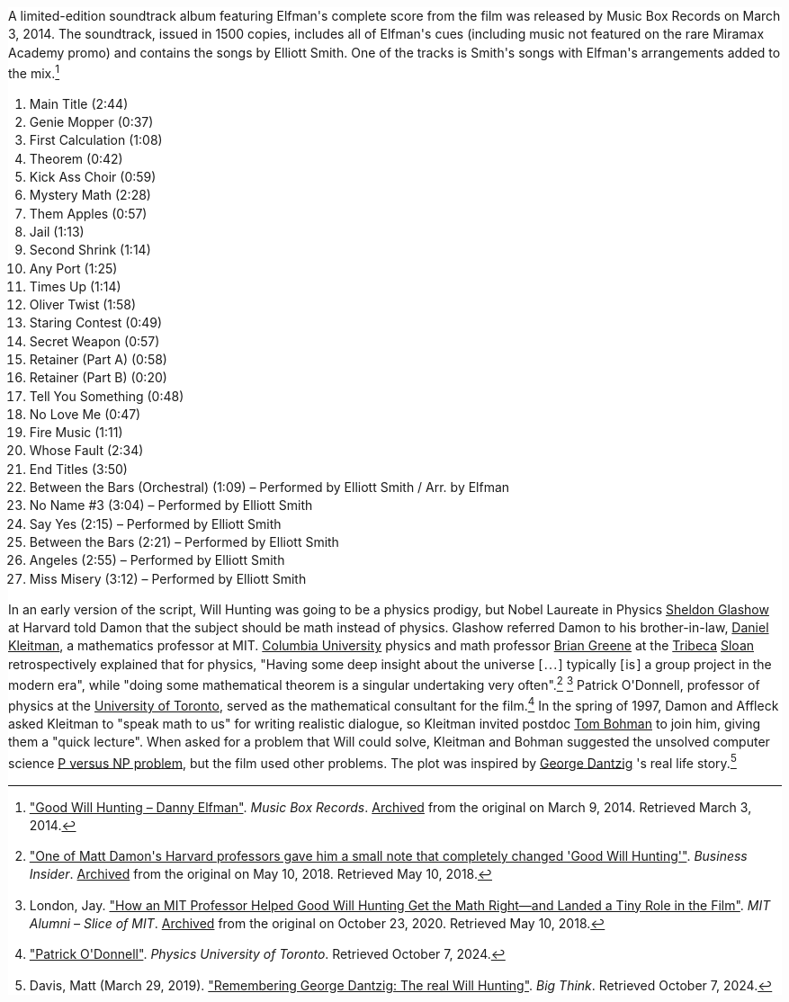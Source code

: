 A limited-edition soundtrack album featuring Elfman's complete score from the film was released by Music Box Records on March 3, 2014. The soundtrack, issued in 1500 copies, includes all of Elfman's cues (including music not featured on the rare Miramax Academy promo) and contains the songs by Elliott Smith. One of the tracks is Smith's songs with Elfman's arrangements added to the mix.[^32]

1. Main Title (2:44)
2. Genie Mopper (0:37)
3. First Calculation (1:08)
4. Theorem (0:42)
5. Kick Ass Choir (0:59)
6. Mystery Math (2:28)
7. Them Apples (0:57)
8. Jail (1:13)
9. Second Shrink (1:14)
10. Any Port (1:25)
11. Times Up (1:14)
12. Oliver Twist (1:58)
13. Staring Contest (0:49)
14. Secret Weapon (0:57)
15. Retainer (Part A) (0:58)
16. Retainer (Part B) (0:20)
17. Tell You Something (0:48)
18. No Love Me (0:47)
19. Fire Music (1:11)
20. Whose Fault (2:34)
21. End Titles (3:50)
22. Between the Bars (Orchestral) (1:09) – Performed by Elliott Smith / Arr. by Elfman
23. No Name #3 (3:04) – Performed by Elliott Smith
24. Say Yes (2:15) – Performed by Elliott Smith
25. Between the Bars (2:21) – Performed by Elliott Smith
26. Angeles (2:55) – Performed by Elliott Smith
27. Miss Misery (3:12) – Performed by Elliott Smith

In an early version of the script, Will Hunting was going to be a physics prodigy, but Nobel Laureate in Physics [Sheldon Glashow](https://en.m.wikipedia.org/wiki/Sheldon_Glashow "Sheldon Glashow") at Harvard told Damon that the subject should be math instead of physics. Glashow referred Damon to his brother-in-law, [Daniel Kleitman](https://en.m.wikipedia.org/wiki/Daniel_Kleitman "Daniel Kleitman"), a mathematics professor at MIT. [Columbia University](https://en.m.wikipedia.org/wiki/Columbia_University "Columbia University") physics and math professor [Brian Greene](https://en.m.wikipedia.org/wiki/Brian_Greene "Brian Greene") at the [Tribeca](https://en.m.wikipedia.org/wiki/Tribeca_Film_Festival "Tribeca Film Festival") [Sloan](https://en.m.wikipedia.org/wiki/Alfred_P._Sloan_Foundation "Alfred P. Sloan Foundation") retrospectively explained that for physics, "Having some deep insight about the universe \[⁠ ⁠.⁠ ⁠.⁠ ⁠.⁠ ⁠\] typically \[⁠ ⁠is ⁠\] a group project in the modern era", while "doing some mathematical theorem is a singular undertaking very often".[^33] [^34] Patrick O'Donnell, professor of physics at the [University of Toronto](https://en.m.wikipedia.org/wiki/University_of_Toronto "University of Toronto"), served as the mathematical consultant for the film.[^35] In the spring of 1997, Damon and Affleck asked Kleitman to "speak math to us" for writing realistic dialogue, so Kleitman invited postdoc [Tom Bohman](https://en.m.wikipedia.org/wiki/Tom_Bohman "Tom Bohman") to join him, giving them a "quick lecture". When asked for a problem that Will could solve, Kleitman and Bohman suggested the unsolved computer science [P versus NP problem](https://en.m.wikipedia.org/wiki/P_versus_NP_problem "P versus NP problem"), but the film used other problems. The plot was inspired by [George Dantzig](https://en.m.wikipedia.org/wiki/George_Dantzig "George Dantzig") 's real life story.[^36]


[^1]: Tied with [Kate Beckinsale](https://en.m.wikipedia.org/wiki/Kate_Beckinsale "Kate Beckinsale") for *[The Last Days of Disco](https://en.m.wikipedia.org/wiki/The_Last_Days_of_Disco "The Last Days of Disco")*
[^2]: ["Good Will Hunting (1997)"](https://catalog.afi.com/Catalog/moviedetails/60750). *[AFI Catalog of Feature Films](https://en.m.wikipedia.org/wiki/AFI_Catalog_of_Feature_Films "AFI Catalog of Feature Films")*. [Archived](https://web.archive.org/web/20180119175520/https://catalog.afi.com/Catalog/moviedetails/60750) from the original on January 19, 2018. Retrieved January 19, 2018.
[^3]: ["Good Will Hunting (1997) – Financial Information"](http://www.the-numbers.com/movie/Good-Will-Hunting#tab=summary). *[The Numbers](https://en.m.wikipedia.org/wiki/The_Numbers_\(website\) "The Numbers (website)")*. [Archived](https://web.archive.org/web/20160410031819/http://www.the-numbers.com/movie/Good-Will-Hunting#tab=summary) from the original on April 10, 2016. Retrieved April 17, 2016.
[^4]: ["Good Will Hunting (1997)"](http://www.boxofficemojo.com/movies/?id=goodwillhunting.htm). *[Box Office Mojo](https://en.m.wikipedia.org/wiki/Box_Office_Mojo "Box Office Mojo")*. [Archived](https://web.archive.org/web/20150128214312/http://www.boxofficemojo.com/movies/?id=goodwillhunting.htm) from the original on January 28, 2015. Retrieved January 27, 2015.
[^5]: ["Best Hollywood Movies of All Time – Hollywood Reporter"](http://www.hollywoodreporter.com/person/good-will-hunting). *The Hollywood Reporter*. June 25, 2014. [Archived](https://web.archive.org/web/20141126114246/http://www.hollywoodreporter.com/person/good-will-hunting) from the original on November 26, 2014. Retrieved November 22, 2014.
[^6]: ["Good Will Hunting: An Oral History"](https://www.bostonmagazine.com/arts-entertainment/2013/01/02/good-will-hunting-oral-history/). *[Boston](https://en.m.wikipedia.org/wiki/Boston_\(magazine\) "Boston (magazine)")*. January 2, 2013. [Archived](https://web.archive.org/web/20191223234200/https://www.bostonmagazine.com/arts-entertainment/2013/01/02/good-will-hunting-oral-history/) from the original on December 23, 2019. Retrieved July 13, 2017.
[^7]: ["The Unlikely Link Between Metallica And Matt Damon"](https://web.archive.org/web/20170627051540/http://www.mtv.com/news/1432111/the-unlikely-link-between-metallica-and-matt-damon/). *MTV News*. March 11, 1998. Archived from [the original](https://www.mtv.com/news/1432111/the-unlikely-link-between-metallica-and-matt-damon/) on June 27, 2017. Retrieved May 8, 2018.
[^8]: ["THESE VIOLENT DELIGHTS: Malick gave Good Will Hunting its ending"](https://tomshone.blogspot.com/2011/01/how-good-will-hunting-got-its-ending.html). *THESE VIOLENT DELIGHTS*. January 5, 2011. [Archived](https://web.archive.org/web/20180716111732/https://tomshone.blogspot.com/2011/01/how-good-will-hunting-got-its-ending.html) from the original on July 16, 2018. Retrieved May 8, 2018.
[^9]: Goldman, William (2001). [*Which Lie Did I Tell?: More Adventures in the Screen Trade*](https://books.google.com/books?id=PmE9DwAAQBAJ&pg=PA332). Vintage Books. pp. 332– 333. [ISBN](https://en.m.wikipedia.org/wiki/ISBN_\(identifier\) "ISBN (identifier)") [9780375703195](https://en.m.wikipedia.org/wiki/Special:BookSources/9780375703195 "Special:BookSources/9780375703195"). [Archived](https://web.archive.org/web/20210206031537/https://books.google.com/books?id=PmE9DwAAQBAJ&pg=PA332) from the original on February 6, 2021. Retrieved May 8, 2018.
[^10]: Juul, Matt (January 6, 2016). ["'Good Will Hunting' Might've Been Very Different Without Sylvester Stallone"](https://www.bostonmagazine.com/arts-entertainment/2016/01/06/matt-damon-sylvester-stallone-rocky/). *[Boston Magazine](https://en.m.wikipedia.org/wiki/Boston_Magazine "Boston Magazine")*. [Archived](https://web.archive.org/web/20180215143637/https://www.bostonmagazine.com/arts-entertainment/2016/01/06/matt-damon-sylvester-stallone-rocky/) from the original on February 15, 2018. Retrieved March 11, 2018.
[^11]: Smith's comments on the *[Mallrats](https://en.m.wikipedia.org/wiki/Mallrats "Mallrats")* DVD audio commentary
[^12]: Radish, Christina (September 6, 2014). ["Chris Moore Talks THE CHAIR, Choosing Shane Dawson and Anna Martemucci for the Competition, GOOD WILL HUNTING, SURVIVOR'S REMORSE and More"](https://www.collider.com/chris-moore-the-chair-good-will-hunting-interview/). *Collider*. [Archived](https://web.archive.org/web/20201112034828/https://collider.com/chris-moore-the-chair-good-will-hunting-interview/) from the original on November 12, 2020. Retrieved September 5, 2020.
[^13]: Gregory Wakeman (March 25, 2015). ["Ben Stiller Turned Down Good Will Hunting, Here's Why"](https://www.cinemablend.com/new/Ben-Stiller-Turned-Down-Good-Hunting-Here-Why-70511.html). *CINEMABLEND*. Retrieved September 11, 2022.
[^14]: Huff, Lauren (January 12, 2022). ["Ben Affleck and Matt Damon credit Kevin Smith for saving 'Good Will Hunting'"](https://ew.com/movies/ben-affleck-matt-damon-kevin-smith-good-will-hunting/). *EW.com*.
[^15]: Setoodeh, Ramin (April 11, 2020). ["Kevin Smith Says Harvey Weinstein Refused to Pay Him Royalties for 'Clerks' (EXCLUSIVE)"](https://www.variety.com/2020/film/news/kevin-smith-harvey-weinstein-royalties-clerks-1234577663/). *Variety*.
[^16]: Zilko, Christian (January 15, 2022). ["Matt Damon Says Kevin Smith Saved 'Good Will Hunting': 'We Were Dead in the Water'"](https://www.indiewire.com/2022/01/matt-damon-kevin-smith-saved-good-will-hunting-1234690854/). *IndieWire*. Retrieved September 11, 2022.
[^17]: Ba Tran, Andrew. ["Then and Now: Revisiting 'Good Will Hunting'"](http://archive.boston.com/yourtown/boston/southboston/gallery/good_will_hunting_15_years_later?pg=2). *Boston.com*. p. 2. [Archived](https://web.archive.org/web/20170202031302/http://archive.boston.com/yourtown/boston/southboston/gallery/good_will_hunting_15_years_later?pg=2) from the original on February 2, 2017. Retrieved January 25, 2017.
[^18]: Ba Tran, Andrew. ["Then and Now: Revisiting 'Good Will Hunting'"](http://archive.boston.com/yourtown/boston/southboston/gallery/good_will_hunting_15_years_later?pg=21). *Boston.com*. p. 21. [Archived](https://web.archive.org/web/20170202031104/http://archive.boston.com/yourtown/boston/southboston/gallery/good_will_hunting_15_years_later?pg=21) from the original on February 2, 2017. Retrieved January 25, 2017.
[^19]: Dunn, Gabrielle (June 3, 2010). ["Famous Movie Locations: Woody's L Street Tavern in 'Good Will Hunting' (Boston)"](https://archive.today/20121203101349/http://blog.moviefone.com/2010/06/03/famous-movie-locations-woodys-l-street-tavern-good-will-hunting-boston/). *Blog.moviefone.com*. Archived from [the original](http://blog.moviefone.com/2010/06/03/famous-movie-locations-woodys-l-street-tavern-good-will-hunting-boston/) on December 3, 2012. Retrieved January 25, 2017.
[^20]: Ba Tran, Andrew. ["Then and Now: Revisiting 'Good Will Hunting'"](http://archive.boston.com/yourtown/boston/southboston/gallery/good_will_hunting_15_years_later?pg=6). *Boston.com*. p. 6. [Archived](https://web.archive.org/web/20170202031200/http://archive.boston.com/yourtown/boston/southboston/gallery/good_will_hunting_15_years_later?pg=6) from the original on February 2, 2017. Retrieved January 25, 2017.
[^21]: ["Behind the Scenery"](http://www.boston.com/bostonglobe/magazine/articles/2007/11/25/behind_the_scenery/). *The Boston Globe*. November 25, 2007. [Archived](https://web.archive.org/web/20160305000217/http://www.boston.com/bostonglobe/magazine/articles/2007/11/25/behind_the_scenery/) from the original on March 5, 2016. Retrieved January 25, 2017.
[^22]: Ba Tran, Andrew. ["Then and Now: Revisiting 'Good Will Hunting'"](http://archive.boston.com/yourtown/boston/southboston/gallery/good_will_hunting_15_years_later?pg=8). *Boston.com*. p. 8. [Archived](https://web.archive.org/web/20170202031102/http://archive.boston.com/yourtown/boston/southboston/gallery/good_will_hunting_15_years_later?pg=8) from the original on February 2, 2017. Retrieved January 25, 2017.
[^23]: Carruthers, Nicola (February 16, 2017). ["The most iconic bar scenes in movie history"](https://www.thespiritsbusiness.com/2017/02/the-most-iconic-bar-scenes-in-movie-history/2/). *The Spirits Business*. Retrieved July 14, 2022.
[^24]: Ba Tran, Andrew. ["Then and Now: Revisiting 'Good Will Hunting'"](https://archive.boston.com/yourtown/boston/southboston/gallery/good_will_hunting_15_years_later?pg=20). *Boston.com*. p. 20. Retrieved January 25, 2017.
[^25]: Ba Tran, Andrew. ["Then and Now: Revisiting 'Good Will Hunting'"](https://archive.boston.com/yourtown/boston/southboston/gallery/good_will_hunting_15_years_later?pg=23). *Boston.com*. p. 23. Retrieved January 25, 2017.
[^26]: ["‘Good Will Hunting’ Bench in Boston Public Garden Becomes Robin Williams Memorial"](https://www.boston.com/news/2014/08/12/good-will-hunting-bench-boston-public-garden-becomes-robin-williams-memorial/9NupwfvGMPMUolDr9IpsYL/story.html) [Archived](https://web.archive.org/web/20141103222321/http://www.boston.com/news/2014/08/12/good-will-hunting-bench-boston-public-garden-becomes-robin-williams-memorial/9NupwfvGMPMUolDr9IpsYL/story.html) November 3, 2014, at the [Wayback Machine](https://en.m.wikipedia.org/wiki/Wayback_Machine "Wayback Machine") – Boston.com, August 12, 2014
[^27]: Vanhoenacker, Mark (August 18, 2014). ["What Does This Beloved Road Sign on the Massachusetts Turnpike Actually Mean?"](https://slate.com/human-interest/2014/08/becket-massachusetts-next-highest-elevation-oacoma-south-dakota-what-does-the-road-sign-mean.html). *[Slate](https://en.m.wikipedia.org/wiki/Slate_\(magazine\) "Slate (magazine)")*. Retrieved September 25, 2024.
[^28]: ["Filmmaker Gus Van Sant and composer Danny Elfman talk of their collaborations"](https://www.parkrecord.com/entertainment/filmmaker-gus-van-sant-and-composer-danny-elfman-talk-of-their-collaborations/). [Archived](https://web.archive.org/web/20180511081905/https://www.parkrecord.com/entertainment/filmmaker-gus-van-sant-and-composer-danny-elfman-talk-of-their-collaborations/) from the original on May 11, 2018. Retrieved May 11, 2018.
[^29]: ["How Elliott Smith's Music Transformed Good Will Hunting – Boston Magazine"](https://www.bostonmagazine.com/news/2013/01/10/elliott-smiths-music-good-hunting/). *Boston Magazine*. January 10, 2013. [Archived](https://web.archive.org/web/20180511081722/https://www.bostonmagazine.com/news/2013/01/10/elliott-smiths-music-good-hunting/) from the original on May 11, 2018. Retrieved May 10, 2018.
[^30]: ["Good Will Hunting – Original Soundtrack"](https://www.allmusic.com/album/good-will-hunting-mw0000030450). *[AllMusic](https://en.m.wikipedia.org/wiki/AllMusic "AllMusic")*. All Media Network, LLC. [Archived](https://web.archive.org/web/20140317074641/http://www.allmusic.com/album/good-will-hunting-mw0000030450) from the original on March 17, 2014. Retrieved February 20, 2014.
[^31]: ["Cinema Sounds: Good Will Hunting"](https://consequenceofsound.net/2009/08/cinema-sounds-good-will-hunting-original-motion-picture-soundtrack/). *Consequence of Sound*. August 26, 2009. [Archived](https://web.archive.org/web/20180511145627/https://consequenceofsound.net/2009/08/cinema-sounds-good-will-hunting-original-motion-picture-soundtrack/) from the original on May 11, 2018. Retrieved May 11, 2018.
[^32]: ["Good Will Hunting – Danny Elfman"](http://www.musicbox-records.com/en/cd-catalog/60-good-will-hunting.html). *Music Box Records*. [Archived](https://web.archive.org/web/20140309150201/http://www.musicbox-records.com/en/cd-catalog/60-good-will-hunting.html) from the original on March 9, 2014. Retrieved March 3, 2014.
[^33]: ["One of Matt Damon's Harvard professors gave him a small note that completely changed 'Good Will Hunting'"](https://www.businessinsider.com/good-will-hunting-matt-damon-harvard-professor-helped-change-movie-2015-4). *Business Insider*. [Archived](https://web.archive.org/web/20180510184841/http://www.businessinsider.com/good-will-hunting-matt-damon-harvard-professor-helped-change-movie-2015-4) from the original on May 10, 2018. Retrieved May 10, 2018.
[^34]: London, Jay. ["How an MIT Professor Helped Good Will Hunting Get the Math Right—and Landed a Tiny Role in the Film"](https://alum.mit.edu/slice/how-mit-professor-helped-good-will-hunting-get-math-right-and-landed-tiny-role-film). *MIT Alumni – Slice of MIT*. [Archived](https://web.archive.org/web/20201023051200/https://alum.mit.edu/slice/how-mit-professor-helped-good-will-hunting-get-math-right-and-landed-tiny-role-film) from the original on October 23, 2020. Retrieved May 10, 2018.
[^35]: ["Patrick O'Donnell"](https://www.physics.utoronto.ca/people/memoriam/patrick-odonnell/). *Physics University of Toronto*. Retrieved October 7, 2024.
[^36]: Davis, Matt (March 29, 2019). ["Remembering George Dantzig: The real Will Hunting"](https://bigthink.com/high-culture/george-dantzig-real-will-hunting/). *Big Think*. Retrieved October 7, 2024.
[^37]: ["Matt Damon's Commencement address"](https://news.mit.edu/2016/matt-damon-commencement-address-0603). *MIT News*. [Archived](https://web.archive.org/web/20180430161028/http://news.mit.edu/2016/matt-damon-commencement-address-0603) from the original on April 30, 2018. Retrieved May 11, 2018.
[^38]: [Burkard Polster](https://en.m.wikipedia.org/wiki/Burkard_Polster "Burkard Polster") & Marty Ross (2012) *Math goes to the Movies*, [Johns Hopkins University Press](https://en.m.wikipedia.org/wiki/Johns_Hopkins_University_Press "Johns Hopkins University Press"), page 9, [ISBN](https://en.m.wikipedia.org/wiki/ISBN_\(identifier\) "ISBN (identifier)") [1-4214-0483-4](https://en.m.wikipedia.org/wiki/Special:BookSources/1-4214-0483-4 "Special:BookSources/1-4214-0483-4")
[^39]: Jorgen Veisdal (July 31, 2019). ["The Math Problems from Good Will Hunting, w/ solutions"](https://www.cantorsparadise.com/the-math-problems-from-good-will-hunting-w-solutions-b081895bf379).
[^40]: Goodridge, Mike (August 11, 2000). "Top 10 Miramax films of all time". *[Screen International](https://en.m.wikipedia.org/wiki/Screen_International "Screen International")*. p. 21.
[^41]: ["Good Will Hunting"](https://www.rottentomatoes.com/m/good_will_hunting/). *[Rotten Tomatoes](https://en.m.wikipedia.org/wiki/Rotten_Tomatoes "Rotten Tomatoes")*. [Fandango](https://en.m.wikipedia.org/wiki/Fandango_Media "Fandango Media"). [Archived](https://web.archive.org/web/20100817024212/http://www.rottentomatoes.com/m/good_will_hunting/) from the original on August 17, 2010. Retrieved April 18, 2024.
[^42]: ["Good Will Hunting Reviews, Ratings, Credits, and More at Metacritic"](https://www.metacritic.com/movie/good-will-hunting). *[Metacritic](https://en.m.wikipedia.org/wiki/Metacritic "Metacritic")*. [CBS Interactive](https://en.m.wikipedia.org/wiki/CBS_Interactive "CBS Interactive"). [Archived](https://web.archive.org/web/20200919092209/https://www.metacritic.com/movie/good-will-hunting) from the original on September 19, 2020. Retrieved July 11, 2020.
[^43]: ["Cinemascore"](https://web.archive.org/web/20181220122629/https://www.cinemascore.com/publicsearch/index/title/). Archived from [the original](https://www.cinemascore.com/publicsearch/index/title/) on December 20, 2018. Retrieved July 22, 2019.
[^44]: [Ebert, Roger](https://en.m.wikipedia.org/wiki/Roger_Ebert "Roger Ebert") (December 25, 1997). ["Good Will Hunting Movie Review (1997)"](https://www.rogerebert.com/reviews/good-will-hunting-1997). [Chicago Sun-Times](https://en.m.wikipedia.org/wiki/Chicago_Sun-Times "Chicago Sun-Times"). [Archived](https://web.archive.org/web/20130802052628/http://www.rogerebert.com/reviews/good-will-hunting-1997) from the original on August 2, 2013. Retrieved September 1, 2013.
[^45]: Byrge, Duane (December 1, 1991). ["'Good Will Hunting': THR's 1997 Review"](https://www.hollywoodreporter.com/review/good-will-hunting-1997-review-952640). *The Hollywood Reporter*. Retrieved April 28, 2020.
[^46]: Stack, Peter; Critic, Chronicle Staff (December 25, 1997). ["FILM REVIEW – 'Will' Has a Way About It / Williams, Damon are funny and heartfelt in Van Sant's sure-handed drama"](https://www.sfgate.com/movies/article/FILM-REVIEW-Will-Has-a-Way-About-It-2788001.php). *SFGate*. [Archived](https://web.archive.org/web/20200925131551/https://www.sfgate.com/movies/article/FILM-REVIEW-Will-Has-a-Way-About-It-2788001.php) from the original on September 25, 2020. Retrieved April 28, 2020.
[^47]: Gleiberman, Owen (December 5, 1997). ["Good Will Hunting"](https://ew.com/article/1997/12/05/good-will-hunting-3/). *EW.com*. [Archived](https://web.archive.org/web/20200404230223/https://ew.com/article/1997/12/05/good-will-hunting-3/) from the original on April 4, 2020. Retrieved April 28, 2020.
[^48]: Maslin, Janet (December 5, 1997). ["FILM REVIEW; Logarithms and Biorhythms Test a Young Janitor"](https://www.nytimes.com/1997/12/05/movies/film-review-logarithms-and-biorhythms-test-a-young-janitor.html). *The New York Times*. [ISSN](https://en.m.wikipedia.org/wiki/ISSN_\(identifier\) "ISSN (identifier)") [0362-4331](https://search.worldcat.org/issn/0362-4331). [Archived](https://web.archive.org/web/20200402173351/https://www.nytimes.com/1997/12/05/movies/film-review-logarithms-and-biorhythms-test-a-young-janitor.html) from the original on April 2, 2020. Retrieved April 28, 2020.
[^49]: Curtis, Quentin (August 15, 2014). ["Good Will Hunting, review: 'Robin Williams brings off sharpness and tenderness'"](https://www.telegraph.co.uk/culture/film/filmreviews/11035949/Good-Will-Hunting-review-Robin-Williams-brings-off-sharpness-and-tenderness.html). *The Daily Telegraph*. [ISSN](https://en.m.wikipedia.org/wiki/ISSN_\(identifier\) "ISSN (identifier)") [0307-1235](https://search.worldcat.org/issn/0307-1235). [Archived](https://web.archive.org/web/20200605122758/https://www.telegraph.co.uk/culture/film/filmreviews/11035949/Good-Will-Hunting-review-Robin-Williams-brings-off-sharpness-and-tenderness.html) from the original on June 5, 2020. Retrieved April 28, 2020.
[^50]: O'Hehir, Andrew (December 6, 1997). ["Good Will Hunting"](https://www.salon.com/1997/12/05/goodwill/). *Salon*. [Archived](https://web.archive.org/web/20200805234736/https://www.salon.com/1997/12/05/goodwill/) from the original on August 5, 2020. Retrieved April 28, 2020.
[^51]: Pierce, Nev (December 6, 2001). ["BBC – Films – review – Good Will Hunting"](https://www.bbc.co.uk/films/2001/12/06/good_will_hunting_1998_review.shtml). *www.bbc.co.uk*. [Archived](https://web.archive.org/web/20200217060829/http://www.bbc.co.uk/films/2001/12/06/good_will_hunting_1998_review.shtml) from the original on February 17, 2020. Retrieved April 28, 2020.
[^52]: Levy, Emanuel (December 1, 1997). ["Good Will Hunting"](https://variety.com/1997/film/reviews/good-will-hunting-3-1200452429/). *Variety*. [Archived](https://web.archive.org/web/20141226120724/http://variety.com/1997/film/reviews/good-will-hunting-3-1200452429/) from the original on December 26, 2014. Retrieved April 28, 2020.
[^53]: Herlihy-Mera, Jeffrey (2012). ["Revisioning Migration: On the Stratifications of Irish Boston in Good Will Hunting"](https://www.academia.edu/1548918). *ALIF: Journal of Comparative Poetics*. **32**: 1– 22. [ISBN](https://en.m.wikipedia.org/wiki/ISBN_\(identifier\) "ISBN (identifier)") [9789774165283](https://en.m.wikipedia.org/wiki/Special:BookSources/9789774165283 "Special:BookSources/9789774165283"). [Archived](https://web.archive.org/web/20210206031437/https://www.academia.edu/1548918/Revisioning_Migration_On_the_Stratifications_of_Irish_Boston_in_Good_Will_Hunting) from the original on February 6, 2021. Retrieved September 1, 2013.
[^54]: Winn, Emmett (2007). [*The American Dream and Contemporary Hollywood Cinema*](https://books.google.com/books?id=ZzPUAwAAQBAJ). A & C Black. pp. 77– 82. [ISBN](https://en.m.wikipedia.org/wiki/ISBN_\(identifier\) "ISBN (identifier)") [978-1441129758](https://en.m.wikipedia.org/wiki/Special:BookSources/978-1441129758 "Special:BookSources/978-1441129758").
[^55]: Lipset, David (2021). ["Comedy and Other Hollywood Tropes of American Social Stratification (1990–2011)"](https://www.tandfonline.com/doi/abs/10.1080/08949468.2021.1984806). *Visual Anthropology*. **34** (5): 405– 422. [doi](https://en.m.wikipedia.org/wiki/Doi_\(identifier\) "Doi (identifier)"):[10.1080/08949468.2021.1984806](https://doi.org/10.1080%2F08949468.2021.1984806). [S2CID](https://en.m.wikipedia.org/wiki/S2CID_\(identifier\) "S2CID (identifier)") [244118694](https://api.semanticscholar.org/CorpusID:244118694).
[^56]: ["The 70th Academy Awards (1998) Nominees and Winners"](https://www.oscars.org/oscars/ceremonies/1998). *Academy of Motion Picture Arts and Sciences*. AMPAS. [Archived](https://web.archive.org/web/20141109213426/http://www.oscars.org/oscars/ceremonies/1998) from the original on November 9, 2014. Retrieved November 19, 2011.
[^57]: ["Berlinale: Prizes & Honours 1998"](https://www.berlinale.de/en/archive/jahresarchive/1998/03_preistraeger_1998/03_preistraeger_1998.html). *[Berlinale](https://en.m.wikipedia.org/wiki/Berlinale "Berlinale").de*. [Archived](https://web.archive.org/web/20200803205849/https://www.berlinale.de/en/archive/jahresarchive/1998/03_preistraeger_1998/03_preistraeger_1998.html) from the original on August 3, 2020. Retrieved July 31, 2020.
[^58]: ["BSFC Winners: 1990s"](https://www.bostonfilmcritics.org/past-winners-1990s/). *[Boston Society of Film Critics](https://en.m.wikipedia.org/wiki/Boston_Society_of_Film_Critics "Boston Society of Film Critics")*. July 27, 2018. Retrieved July 5, 2021.
[^59]: ["1988–2013 Award Winner Archives"](https://chicagofilmcritics.org/awards-blog/archives). *[Chicago Film Critics Association](https://en.m.wikipedia.org/wiki/Chicago_Film_Critics_Association "Chicago Film Critics Association")*. January 2013. Retrieved August 24, 2021.
[^60]: ["4th Annual Chlotrudis Awards"](https://chlotrudis.org/awards/past-awards/1998-4th-annual-awards/). *[Chlotrudis Society for Independent Films](https://en.m.wikipedia.org/wiki/Chlotrudis_Society_for_Independent_Films "Chlotrudis Society for Independent Films")*. Retrieved April 23, 2022.
[^61]: ["The BFCA Critics' Choice Awards:: 1997"](https://web.archive.org/web/20081212034404/http://www.bfca.org/ccawards/1997.php). Broadcast Film Critics Association. Archived from [the original](http://www.bfca.org/ccawards/1997.php) on December 12, 2008. Retrieved January 7, 2014.
[^62]: ["DGA Announces Five Nominees for Outstanding Directorial Achievement in Feature Film for 1997 -"](https://www.dga.org/News/PressReleases/1998/0126-DGA-Announces-Five-Nominees-for-Outstanding-Directorial-Achievement-in-Feature-Film.aspx). *www.dga.org*. [Archived](https://web.archive.org/web/20180511081253/https://www.dga.org/News/PressReleases/1998/0126-DGA-Announces-Five-Nominees-for-Outstanding-Directorial-Achievement-in-Feature-Film.aspx) from the original on May 11, 2018. Retrieved May 10, 2018.
[^63]: ["50th DGA Awards"](https://www.dga.org/Awards/History/1990s/1997.aspx?value=1997). *[Directors Guild of America Awards](https://en.m.wikipedia.org/wiki/Directors_Guild_of_America_Awards "Directors Guild of America Awards")*. Retrieved July 5, 2021.
[^64]: ["1999 Empire Awards"](https://web.archive.org/web/20000816064656/http://www.empireonline.co.uk/features/awards99/index.html). *[Empireonline.co.uk](https://en.m.wikipedia.org/wiki/Empireonline.co.uk "Empireonline.co.uk")*. 1999. Archived from [the original](http://www.empireonline.co.uk/features/awards99/index.html) on August 16, 2000.
[^65]: Swart, Sharon (December 7, 1998). ["Benigni, 'Dreamlife' top Euro film kudos"](https://www.variety.com/1998/film/news/benigni-dreamlife-top-euro-film-kudos-1117489130/). *Variety*.
[^66]: ["1997 FFCC AWARD WINNERS"](https://www.floridafilmcritics.com/2013/11/16/1997-ffcc-award-winners/). *[Florida Film Critics Circle](https://en.m.wikipedia.org/wiki/Florida_Film_Critics_Circle "Florida Film Critics Circle")*. Retrieved August 24, 2021.
[^67]: ["Good Will Hunting – Golden Globes"](https://www.goldenglobes.com/film/good-will-hunting). *[HFPA](https://en.m.wikipedia.org/wiki/HFPA "HFPA")*. Retrieved July 5, 2021.
[^68]: Sterngold, James (January 19, 1998). ["'Titanic' Wins Top Golden Globe Award"](https://www.nytimes.com/1998/01/19/movies/titanic-wins-top-golden-globe-award.html). *[The New York Times](https://en.m.wikipedia.org/wiki/The_New_York_Times "The New York Times")*. [Archived](https://web.archive.org/web/20141222194644/http://www.nytimes.com/1998/01/19/movies/titanic-wins-top-golden-globe-award.html) from the original on December 22, 2014. Retrieved August 27, 2016.
[^69]: Olson, Eric J. (July 10, 1998). ["Damon, Affleck win Humanitas pic prize"](https://variety.com/1998/film/news/damon-affleck-win-humanitas-pic-prize-1117478325/). *Variety*. [Archived](https://web.archive.org/web/20180511145644/http://variety.com/1998/film/news/damon-affleck-win-humanitas-pic-prize-1117478325/) from the original on May 11, 2018. Retrieved May 10, 2018.
[^70]: ["1997 Sierra Award Winners"](http://www.lvfcs.org/sierra-award-winners.html). December 13, 2021. Retrieved January 31, 2022.
[^71]: Katz, Richard (April 14, 1998). ["MTV-watchers pick their pix"](https://variety.com/1998/film/news/mtv-watchers-pick-their-pix-1117469703/). *Variety*. Retrieved January 21, 2017.
[^72]: ["1997 Award Winners"](https://nationalboardofreview.org/award-years/1997/). *[National Board of Review](https://en.m.wikipedia.org/wiki/National_Board_of_Review "National Board of Review")*. Retrieved July 5, 2021.
[^73]: ["2nd Annual Film Awards (1997)"](https://www.oftaawards.com/film-awards/2nd-annual-film-awards-1997/). *Online Film & Television Association*. Retrieved May 15, 2021.
[^74]: ["The Annual 1st Online Film Critics Society Awards"](https://ofcs.org/awards/1997-awards-1st-annual/). *[Online Film Critics Society](https://en.m.wikipedia.org/wiki/Online_Film_Critics_Society "Online Film Critics Society")*. January 3, 2012. Retrieved August 24, 2021.
[^75]: ["1998 Satellite Awards"](https://www.pressacademy.com/award_cat/1998/). *[Satellite Awards](https://en.m.wikipedia.org/wiki/Satellite_Awards "Satellite Awards")*. Retrieved August 24, 2021.
[^76]: ["The 4th Annual Screen Actors Guild Awards"](http://www.sagawards.org/awards/nominees-and-recipients/4th-annual-screen-actors-guild-awards). *[Screen Actors Guild Awards](https://en.m.wikipedia.org/wiki/Screen_Actors_Guild_Award "Screen Actors Guild Award")*. [Archived](https://web.archive.org/web/20111101205428/http://www.sagawards.org/awards/nominees-and-recipients/4th-annual-screen-actors-guild-awards) from the original on November 1, 2011. Retrieved May 21, 2016.
[^77]: ["1997 SEFA Awards"](https://www.sefca.net/winners#/1997). *sefca.net*. Retrieved May 15, 2021.
[^78]: ["Writers Guild Awards Winners"](https://archive.today/20120525050852/http://www.wga.org/awards/awardssub.aspx?id=1517). WGA. 2010. Archived from [the original](https://www.wga.org/awards/awardssub.aspx?id=1517) on May 25, 2012. Retrieved March 7, 2019.